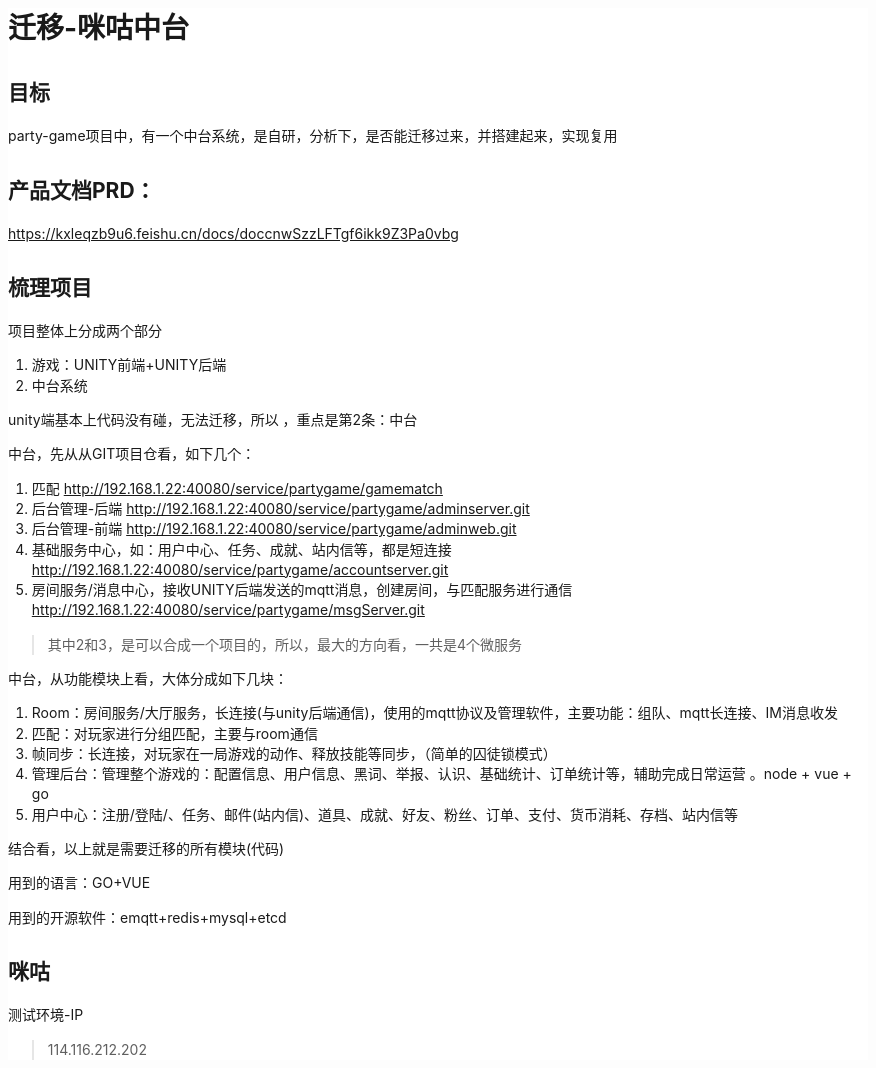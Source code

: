 # 迁移-咪咕中台

## 目标

party\-game项目中，有一个中台系统，是自研，分析下，是否能迁移过来，并搭建起来，实现复用

## 产品文档PRD：

https://kxleqzb9u6.feishu.cn/docs/doccnwSzzLFTgf6ikk9Z3Pa0vbg

## 梳理项目

项目整体上分成两个部分

1. 游戏：UNITY前端\+UNITY后端
2. 中台系统

unity端基本上代码没有碰，无法迁移，所以 ，重点是第2条：中台

中台，先从从GIT项目仓看，如下几个：

1. 匹配
    http://192.168.1.22:40080/service/partygame/gamematch
2. 后台管理\-后端
    http://192.168.1.22:40080/service/partygame/adminserver.git
3. 后台管理\-前端
    http://192.168.1.22:40080/service/partygame/adminweb.git
4. 基础服务中心，如：用户中心、任务、成就、站内信等，都是短连接
    http://192.168.1.22:40080/service/partygame/accountserver.git
5. 房间服务/消息中心，接收UNITY后端发送的mqtt消息，创建房间，与匹配服务进行通信
    http://192.168.1.22:40080/service/partygame/msgServer.git

> 其中2和3，是可以合成一个项目的，所以，最大的方向看，一共是4个微服务

中台，从功能模块上看，大体分成如下几块：

1. Room：房间服务/大厅服务，长连接\(与unity后端通信\)，使用的mqtt协议及管理软件，主要功能：组队、mqtt长连接、IM消息收发
2. 匹配：对玩家进行分组匹配，主要与room通信
3. 帧同步：长连接，对玩家在一局游戏的动作、释放技能等同步，（简单的囚徒锁模式）
4. 管理后台：管理整个游戏的：配置信息、用户信息、黑词、举报、认识、基础统计、订单统计等，辅助完成日常运营 。node \+ vue \+ go
5. 用户中心：注册/登陆/、任务、邮件\(站内信\)、道具、成就、好友、粉丝、订单、支付、货币消耗、存档、站内信等

结合看，以上就是需要迁移的所有模块\(代码\)

用到的语言：GO\+VUE

用到的开源软件：emqtt\+redis\+mysql\+etcd

## 咪咕

测试环境\-IP

> 114.116.212.202
